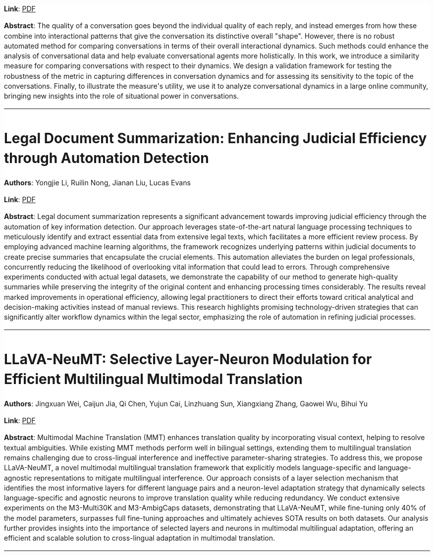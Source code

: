 **Link**: [PDF](https://arxiv.org/pdf/2507.18956)  

**Abstract**: The quality of a conversation goes beyond the individual quality of each reply, and instead emerges from how these combine into interactional patterns that give the conversation its distinctive overall "shape". However, there is no robust automated method for comparing conversations in terms of their overall interactional dynamics. Such methods could enhance the analysis of conversational data and help evaluate conversational agents more holistically.
In this work, we introduce a similarity measure for comparing conversations with respect to their dynamics. We design a validation framework for testing the robustness of the metric in capturing differences in conversation dynamics and for assessing its sensitivity to the topic of the conversations. Finally, to illustrate the measure's utility, we use it to analyze conversational dynamics in a large online community, bringing new insights into the role of situational power in conversations. 

---
# Legal Document Summarization: Enhancing Judicial Efficiency through Automation Detection 

**Authors**: Yongjie Li, Ruilin Nong, Jianan Liu, Lucas Evans  

**Link**: [PDF](https://arxiv.org/pdf/2507.18952)  

**Abstract**: Legal document summarization represents a significant advancement towards improving judicial efficiency through the automation of key information detection. Our approach leverages state-of-the-art natural language processing techniques to meticulously identify and extract essential data from extensive legal texts, which facilitates a more efficient review process. By employing advanced machine learning algorithms, the framework recognizes underlying patterns within judicial documents to create precise summaries that encapsulate the crucial elements. This automation alleviates the burden on legal professionals, concurrently reducing the likelihood of overlooking vital information that could lead to errors. Through comprehensive experiments conducted with actual legal datasets, we demonstrate the capability of our method to generate high-quality summaries while preserving the integrity of the original content and enhancing processing times considerably. The results reveal marked improvements in operational efficiency, allowing legal practitioners to direct their efforts toward critical analytical and decision-making activities instead of manual reviews. This research highlights promising technology-driven strategies that can significantly alter workflow dynamics within the legal sector, emphasizing the role of automation in refining judicial processes. 

---
# LLaVA-NeuMT: Selective Layer-Neuron Modulation for Efficient Multilingual Multimodal Translation 

**Authors**: Jingxuan Wei, Caijun Jia, Qi Chen, Yujun Cai, Linzhuang Sun, Xiangxiang Zhang, Gaowei Wu, Bihui Yu  

**Link**: [PDF](https://arxiv.org/pdf/2507.18940)  

**Abstract**: Multimodal Machine Translation (MMT) enhances translation quality by incorporating visual context, helping to resolve textual ambiguities. While existing MMT methods perform well in bilingual settings, extending them to multilingual translation remains challenging due to cross-lingual interference and ineffective parameter-sharing strategies. To address this, we propose LLaVA-NeuMT, a novel multimodal multilingual translation framework that explicitly models language-specific and language-agnostic representations to mitigate multilingual interference. Our approach consists of a layer selection mechanism that identifies the most informative layers for different language pairs and a neuron-level adaptation strategy that dynamically selects language-specific and agnostic neurons to improve translation quality while reducing redundancy. We conduct extensive experiments on the M3-Multi30K and M3-AmbigCaps datasets, demonstrating that LLaVA-NeuMT, while fine-tuning only 40\% of the model parameters, surpasses full fine-tuning approaches and ultimately achieves SOTA results on both datasets. Our analysis further provides insights into the importance of selected layers and neurons in multimodal multilingual adaptation, offering an efficient and scalable solution to cross-lingual adaptation in multimodal translation. 

---